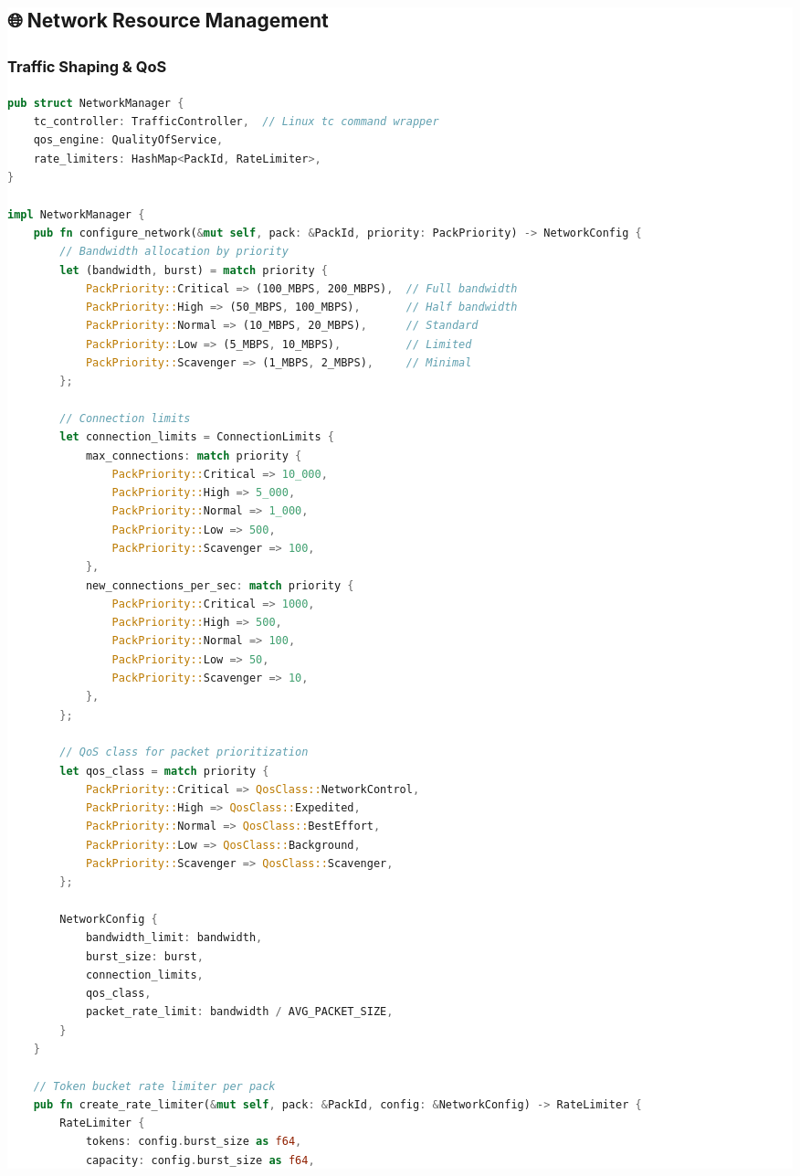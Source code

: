 ## 🌐 Network Resource Management

### Traffic Shaping & QoS
```rust
pub struct NetworkManager {
    tc_controller: TrafficController,  // Linux tc command wrapper
    qos_engine: QualityOfService,
    rate_limiters: HashMap<PackId, RateLimiter>,
}

impl NetworkManager {
    pub fn configure_network(&mut self, pack: &PackId, priority: PackPriority) -> NetworkConfig {
        // Bandwidth allocation by priority
        let (bandwidth, burst) = match priority {
            PackPriority::Critical => (100_MBPS, 200_MBPS),  // Full bandwidth
            PackPriority::High => (50_MBPS, 100_MBPS),       // Half bandwidth
            PackPriority::Normal => (10_MBPS, 20_MBPS),      // Standard
            PackPriority::Low => (5_MBPS, 10_MBPS),          // Limited
            PackPriority::Scavenger => (1_MBPS, 2_MBPS),     // Minimal
        };
        
        // Connection limits
        let connection_limits = ConnectionLimits {
            max_connections: match priority {
                PackPriority::Critical => 10_000,
                PackPriority::High => 5_000,
                PackPriority::Normal => 1_000,
                PackPriority::Low => 500,
                PackPriority::Scavenger => 100,
            },
            new_connections_per_sec: match priority {
                PackPriority::Critical => 1000,
                PackPriority::High => 500,
                PackPriority::Normal => 100,
                PackPriority::Low => 50,
                PackPriority::Scavenger => 10,
            },
        };
        
        // QoS class for packet prioritization
        let qos_class = match priority {
            PackPriority::Critical => QosClass::NetworkControl,
            PackPriority::High => QosClass::Expedited,
            PackPriority::Normal => QosClass::BestEffort,
            PackPriority::Low => QosClass::Background,
            PackPriority::Scavenger => QosClass::Scavenger,
        };
        
        NetworkConfig {
            bandwidth_limit: bandwidth,
            burst_size: burst,
            connection_limits,
            qos_class,
            packet_rate_limit: bandwidth / AVG_PACKET_SIZE,
        }
    }
    
    // Token bucket rate limiter per pack
    pub fn create_rate_limiter(&mut self, pack: &PackId, config: &NetworkConfig) -> RateLimiter {
        RateLimiter {
            tokens: config.burst_size as f64,
            capacity: config.burst_size as f64,
```